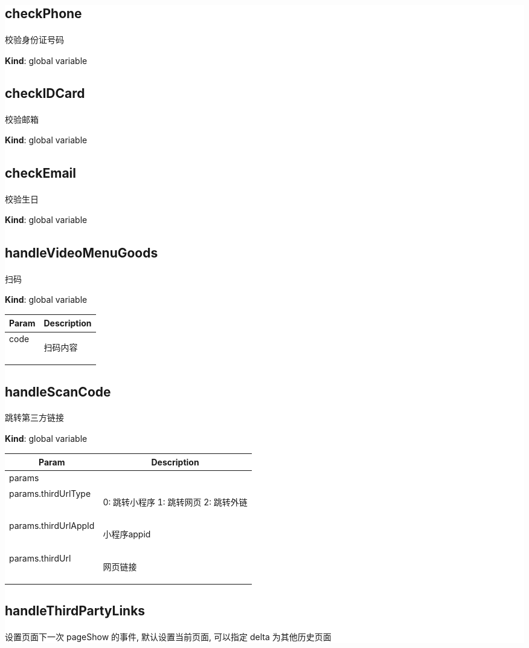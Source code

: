 <a name="checkPhone"></a>

## checkPhone
<p>校验身份证号码</p>

**Kind**: global variable  
<a name="checkIDCard"></a>

## checkIDCard
<p>校验邮箱</p>

**Kind**: global variable  
<a name="checkEmail"></a>

## checkEmail
<p>校验生日</p>

**Kind**: global variable  
<a name="handleVideoMenuGoods"></a>

## handleVideoMenuGoods
<p>扫码</p>

**Kind**: global variable  

| Param | Description |
| --- | --- |
| code | <p>扫码内容</p> |

<a name="handleScanCode"></a>

## handleScanCode
<p>跳转第三方链接</p>

**Kind**: global variable  

| Param | Description |
| --- | --- |
| params |  |
| params.thirdUrlType | <p>0: 跳转小程序 1: 跳转网页 2: 跳转外链</p> |
| params.thirdUrlAppId | <p>小程序appid</p> |
| params.thirdUrl | <p>网页链接</p> |

<a name="handleThirdPartyLinks"></a>

## handleThirdPartyLinks
<p>设置页面下一次 pageShow 的事件, 默认设置当前页面, 可以指定 delta 为其他历史页面</p>
